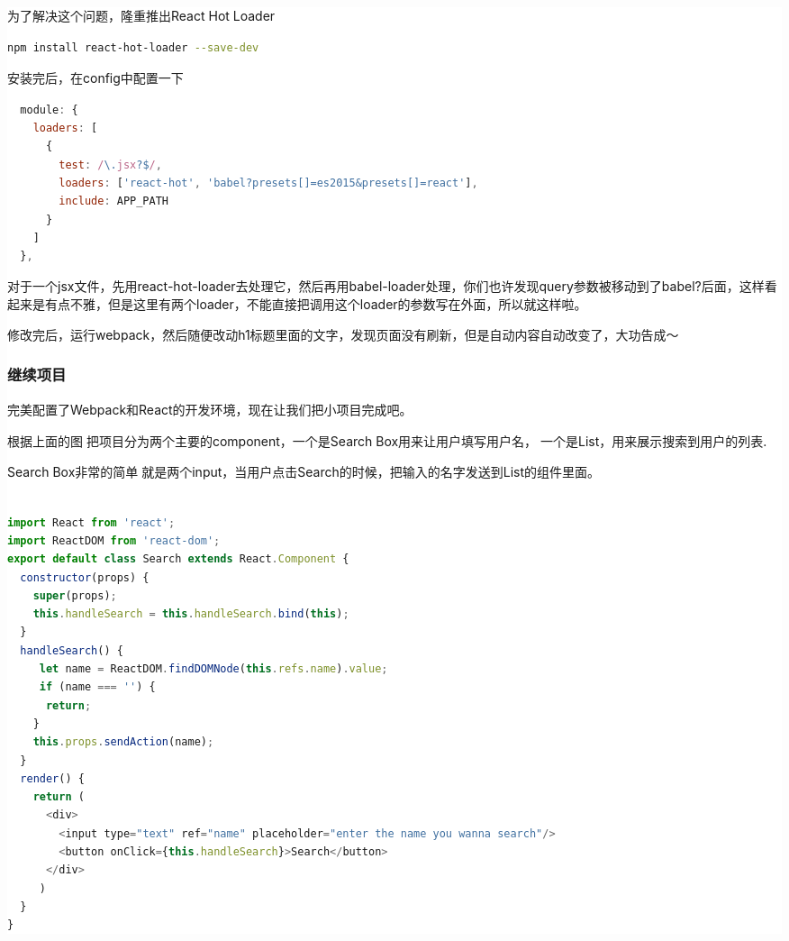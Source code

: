 为了解决这个问题，隆重推出React Hot Loader

```bash
npm install react-hot-loader --save-dev

```

安装完后，在config中配置一下

```javascript
  module: {
    loaders: [
      {
        test: /\.jsx?$/,
        loaders: ['react-hot', 'babel?presets[]=es2015&presets[]=react'],
        include: APP_PATH
      }
    ]
  },
```

对于一个jsx文件，先用react-hot-loader去处理它，然后再用babel-loader处理，你们也许发现query参数被移动到了babel?后面，这样看起来是有点不雅，但是这里有两个loader，不能直接把调用这个loader的参数写在外面，所以就这样啦。

修改完后，运行webpack，然后随便改动h1标题里面的文字，发现页面没有刷新，但是自动内容自动改变了，大功告成～


### 继续项目

完美配置了Webpack和React的开发环境，现在让我们把小项目完成吧。

根据上面的图 把项目分为两个主要的component，一个是Search Box用来让用户填写用户名， 一个是List，用来展示搜索到用户的列表.

Search Box非常的简单 就是两个input，当用户点击Search的时候，把输入的名字发送到List的组件里面。

```javascript

import React from 'react';
import ReactDOM from 'react-dom';
export default class Search extends React.Component {
  constructor(props) {
    super(props);
    this.handleSearch = this.handleSearch.bind(this);
  }
  handleSearch() {
     let name = ReactDOM.findDOMNode(this.refs.name).value;
     if (name === '') {
      return;
    }
    this.props.sendAction(name);
  }
  render() {
    return (
      <div>
        <input type="text" ref="name" placeholder="enter the name you wanna search"/>
        <button onClick={this.handleSearch}>Search</button>
      </div>    
     )
  }
}

```
